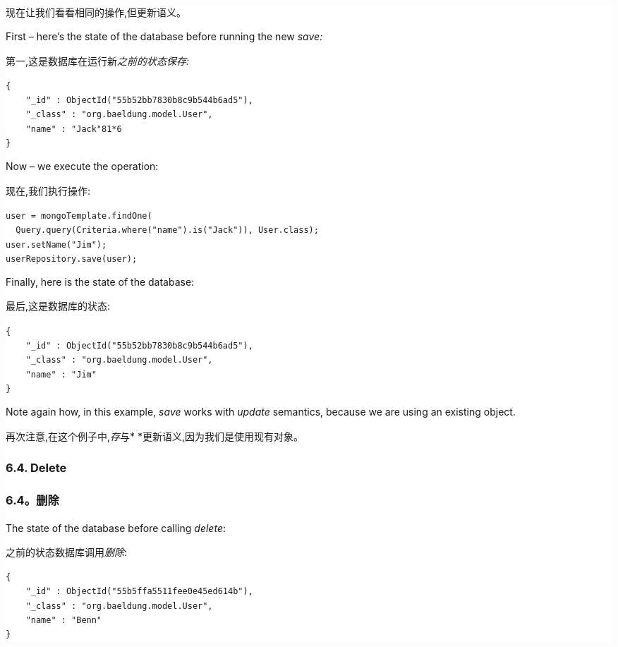 现在让我们看看相同的操作,但更新语义。

First – here’s the state of the database before running the new *save:*

第一,这是数据库在运行新*之前的状态保存:*

```
{
    "_id" : ObjectId("55b52bb7830b8c9b544b6ad5"),
    "_class" : "org.baeldung.model.User",
    "name" : "Jack"81*6
}
```



Now – we execute the operation:

现在,我们执行操作:

```
user = mongoTemplate.findOne(
  Query.query(Criteria.where("name").is("Jack")), User.class);
user.setName("Jim");
userRepository.save(user);
```



Finally, here is the state of the database:

最后,这是数据库的状态:

```
{
    "_id" : ObjectId("55b52bb7830b8c9b544b6ad5"),
    "_class" : "org.baeldung.model.User",
    "name" : "Jim"
}
```



Note again how, in this example, *save* works with *update* semantics, because we are using an existing object.

再次注意,在这个例子中,*存*与* *更新语义,因为我们是使用现有对象。

### 6.4. Delete

### 6.4。删除

The state of the database before calling *delete*:

之前的状态数据库调用*删除*:

```
{
    "_id" : ObjectId("55b5ffa5511fee0e45ed614b"),
    "_class" : "org.baeldung.model.User",
    "name" : "Benn"
}
```
